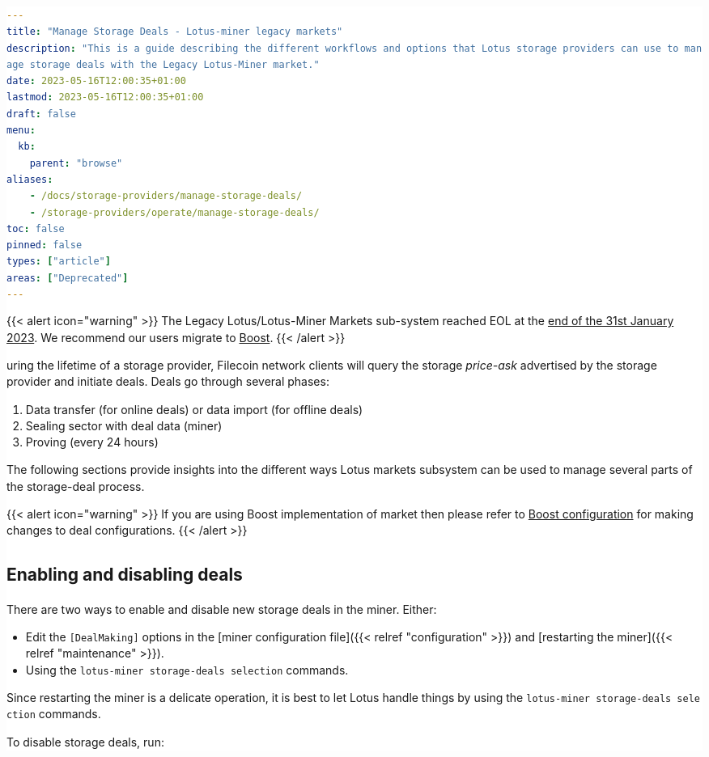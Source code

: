 ```yaml
---
title: "Manage Storage Deals - Lotus-miner legacy markets"
description: "This is a guide describing the different workflows and options that Lotus storage providers can use to manage storage deals with the Legacy Lotus-Miner market."
date: 2023-05-16T12:00:35+01:00
lastmod: 2023-05-16T12:00:35+01:00
draft: false
menu:
  kb:
    parent: "browse"
aliases:
    - /docs/storage-providers/manage-storage-deals/
    - /storage-providers/operate/manage-storage-deals/
toc: false
pinned: false
types: ["article"]
areas: ["Deprecated"]
---
```


{{< alert icon="warning" >}}
 The Legacy Lotus/Lotus-Miner Markets sub-system reached EOL at the [end of the 31st January 2023](https://github.com/filecoin-project/lotus/releases/tag/v1.18.0). We recommend our users migrate to [Boost](https://boost.filecoin.io).
 {{< /alert >}}

uring the lifetime of a storage provider, Filecoin network clients will query the storage _price-ask_ advertised by the storage provider and initiate deals. Deals go through several phases:

1. Data transfer (for online deals) or data import (for offline deals)
2. Sealing sector with deal data (miner)
3. Proving (every 24 hours)

The following sections provide insights into the different ways Lotus markets subsystem can be used to manage several parts of the storage-deal process.

{{< alert icon="warning" >}}
If you are using Boost implementation of market then please refer to [Boost configuration](https://boost.filecoin.io/configuration) for making changes to deal configurations.
{{< /alert >}}

## Enabling and disabling deals

There are two ways to enable and disable new storage deals in the miner. Either:

- Edit the `[DealMaking]` options in the [miner configuration file]({{< relref "configuration" >}}) and [restarting the miner]({{< relref "maintenance" >}}).
- Using the `lotus-miner storage-deals selection` commands.

Since restarting the miner is a delicate operation, it is best to let Lotus handle things by using the `lotus-miner storage-deals selection` commands.

To disable storage deals, run:
